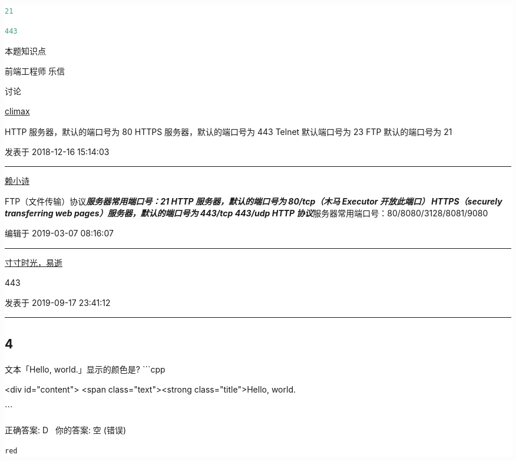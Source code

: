 ```cpp
21
```

```cpp
443
```

本题知识点

前端工程师 乐信

讨论

[climax](https://www.nowcoder.com/profile/3595173)

HTTP 服务器，默认的端口号为 80
HTTPS 服务器，默认的端口号为 443
Telnet 默认端口号为 23
FTP 默认的端口号为 21

发表于 2018-12-16 15:14:03

* * *

[赖小诗](https://www.nowcoder.com/profile/3850038)

FTP（文件传输）协议***服务器常用端口号：21 HTTP 服务器，默认的端口号为 80/tcp（木马 Executor 开放此端口） HTTPS（securely transferring web pages）服务器，默认的端口号为 443/tcp 443/udp HTTP 协议***服务器常用端口号：80/8080/3128/8081/9080

编辑于 2019-03-07 08:16:07

* * *

[寸寸时光，易逝](https://www.nowcoder.com/profile/280828425)

443

发表于 2019-09-17 23:41:12

* * *

## 4

文本「Hello, world.」显示的颜色是? ```cpp
<style>
#content .text {text-color:red;}
#content>.title {color:green;}
#content div.title {font-color:blue;}
strong {font-color:yellow;}
* {color:black;}
</style>

<div id="content">
<span class="text"><strong class="title">Hello, world.</strong></span>
</div>
``` 

正确答案: D   你的答案: 空 (错误)

```cpp
red
```
